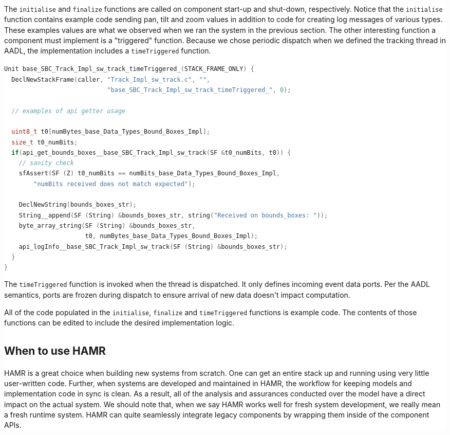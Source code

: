 The `initialise` and `finalize` functions are called on component start-up and shut-down, respectively.
Notice that the `initialise` function contains example code sending pan, tilt and zoom values
in addition to code for creating log messages of various types. These examples values are what we observed
when we ran the system in the previous section. The other interesting function a component must implement
is a "triggered" function. Because we chose periodic dispatch when we defined the tracking thread in AADL,
the implementation includes a `timeTriggered` function.

```c
Unit base_SBC_Track_Impl_sw_track_timeTriggered_(STACK_FRAME_ONLY) {
  DeclNewStackFrame(caller, "Track_Impl_sw_track.c", "",
                            "base_SBC_Track_Impl_sw_track_timeTriggered_", 0);

  // examples of api getter usage

  uint8_t t0[numBytes_base_Data_Types_Bound_Boxes_Impl];
  size_t t0_numBits;
  if(api_get_bounds_boxes__base_SBC_Track_Impl_sw_track(SF &t0_numBits, t0)) {
    // sanity check
    sfAssert(SF (Z) t0_numBits == numBits_base_Data_Types_Bound_Boxes_Impl,
        "numBits received does not match expected");

    DeclNewString(bounds_boxes_str);
    String__append(SF (String) &bounds_boxes_str, string("Received on bounds_boxes: "));
    byte_array_string(SF (String) &bounds_boxes_str,
                      t0, numBytes_base_Data_Types_Bound_Boxes_Impl);
    api_logInfo__base_SBC_Track_Impl_sw_track(SF (String) &bounds_boxes_str);
  }
}
```

The `timeTriggered` function is invoked when the thread is dispatched. It only defines incoming event data ports.
Per the AADL semantics, ports are frozen during dispatch to ensure arrival of new data doesn't impact computation.

All of the code populated in the `initialise`, `finalize` and `timeTriggered` functions is example
code. The contents of those functions can be edited to include the desired implementation logic.

When to use HAMR
----------------

HAMR is a great choice when building new systems from scratch. One can get an entire stack up and running using
very little user-written code. Further, when systems are developed and maintained in HAMR, the workflow for keeping
models and implementation code in sync is clean. As a result, all of the analysis and assurances conducted over the
model have a direct impact on the actual system. We should note that, when we say HAMR works well for fresh
system development, we really mean a fresh runtime system. HAMR can quite seamlessly integrate legacy
components by wrapping them inside of the component APIs.
